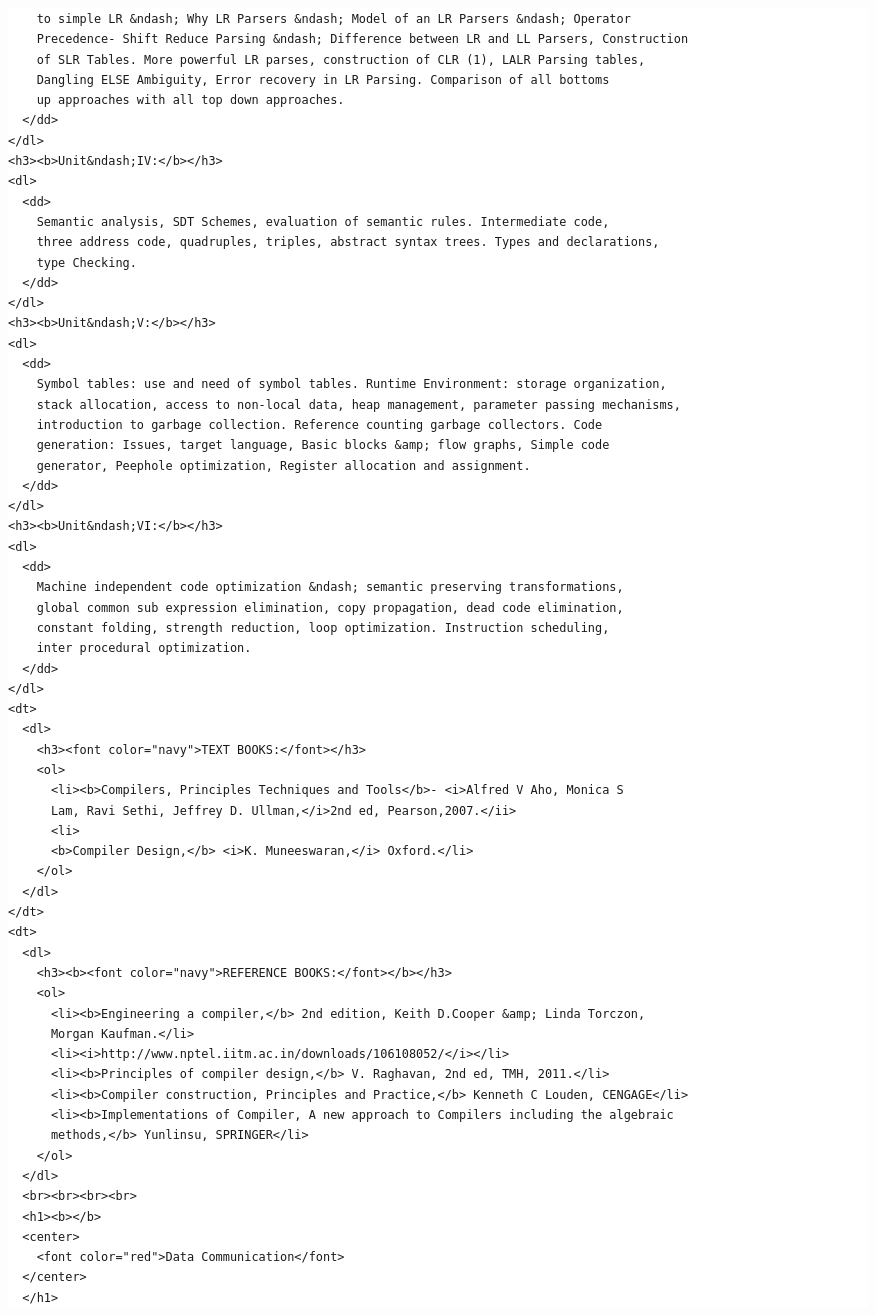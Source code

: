         to simple LR &ndash; Why LR Parsers &ndash; Model of an LR Parsers &ndash; Operator
        Precedence- Shift Reduce Parsing &ndash; Difference between LR and LL Parsers, Construction
        of SLR Tables. More powerful LR parses, construction of CLR (1), LALR Parsing tables,
        Dangling ELSE Ambiguity, Error recovery in LR Parsing. Comparison of all bottoms
        up approaches with all top down approaches. 
      </dd>
    </dl>
    <h3><b>Unit&ndash;IV:</b></h3>
    <dl>
      <dd>
        Semantic analysis, SDT Schemes, evaluation of semantic rules. Intermediate code,
        three address code, quadruples, triples, abstract syntax trees. Types and declarations,
        type Checking. 
      </dd>
    </dl>
    <h3><b>Unit&ndash;V:</b></h3>
    <dl>
      <dd>
        Symbol tables: use and need of symbol tables. Runtime Environment: storage organization,
        stack allocation, access to non-local data, heap management, parameter passing mechanisms,
        introduction to garbage collection. Reference counting garbage collectors. Code
        generation: Issues, target language, Basic blocks &amp; flow graphs, Simple code
        generator, Peephole optimization, Register allocation and assignment. 
      </dd>
    </dl>
    <h3><b>Unit&ndash;VI:</b></h3>
    <dl>
      <dd>
        Machine independent code optimization &ndash; semantic preserving transformations,
        global common sub expression elimination, copy propagation, dead code elimination,
        constant folding, strength reduction, loop optimization. Instruction scheduling,
        inter procedural optimization. 
      </dd>
    </dl>
    <dt>
      <dl>
        <h3><font color="navy">TEXT BOOKS:</font></h3>
        <ol>
          <li><b>Compilers, Principles Techniques and Tools</b>- <i>Alfred V Aho, Monica S
          Lam, Ravi Sethi, Jeffrey D. Ullman,</i>2nd ed, Pearson,2007.</ii>
          <li>
          <b>Compiler Design,</b> <i>K. Muneeswaran,</i> Oxford.</li>
        </ol>
      </dl>
    </dt>
    <dt>
      <dl>
        <h3><b><font color="navy">REFERENCE BOOKS:</font></b></h3>
        <ol>
          <li><b>Engineering a compiler,</b> 2nd edition, Keith D.Cooper &amp; Linda Torczon,
          Morgan Kaufman.</li>
          <li><i>http://www.nptel.iitm.ac.in/downloads/106108052/</i></li>
          <li><b>Principles of compiler design,</b> V. Raghavan, 2nd ed, TMH, 2011.</li>
          <li><b>Compiler construction, Principles and Practice,</b> Kenneth C Louden, CENGAGE</li>
          <li><b>Implementations of Compiler, A new approach to Compilers including the algebraic
          methods,</b> Yunlinsu, SPRINGER</li>
        </ol>
      </dl>
      <br><br><br><br>
      <h1><b></b>
      <center>
        <font color="red">Data Communication</font>
      </center>
      </h1>